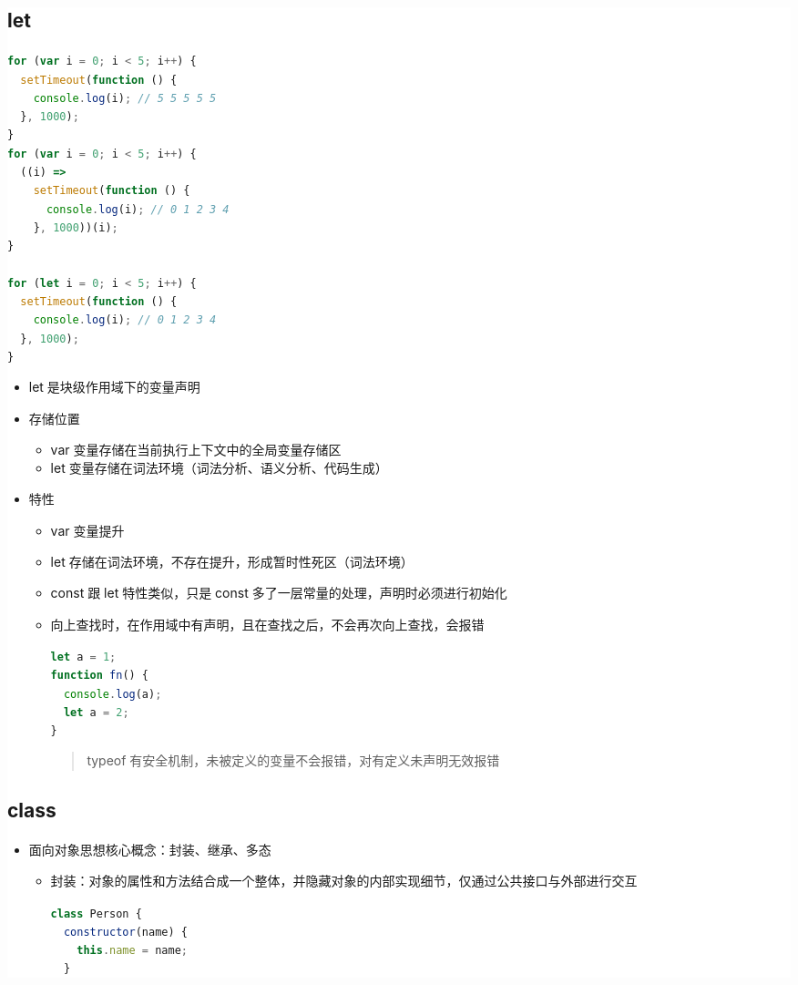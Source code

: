 ## let

```js
for (var i = 0; i < 5; i++) {
  setTimeout(function () {
    console.log(i); // 5 5 5 5 5
  }, 1000);
}
for (var i = 0; i < 5; i++) {
  ((i) =>
    setTimeout(function () {
      console.log(i); // 0 1 2 3 4
    }, 1000))(i);
}

for (let i = 0; i < 5; i++) {
  setTimeout(function () {
    console.log(i); // 0 1 2 3 4
  }, 1000);
}
```

- let 是块级作用域下的变量声明

- 存储位置

  - var 变量存储在当前执行上下文中的全局变量存储区
  - let 变量存储在词法环境（词法分析、语义分析、代码生成）

- 特性

  - var 变量提升

  - let 存储在词法环境，不存在提升，形成暂时性死区（词法环境）

  - const 跟 let 特性类似，只是 const 多了一层常量的处理，声明时必须进行初始化

  - 向上查找时，在作用域中有声明，且在查找之后，不会再次向上查找，会报错

    ```js
    let a = 1;
    function fn() {
      console.log(a);
      let a = 2;
    }
    ```

    > typeof 有安全机制，未被定义的变量不会报错，对有定义未声明无效报错

## class

- 面向对象思想核心概念：封装、继承、多态

  - 封装：对象的属性和方法结合成一个整体，并隐藏对象的内部实现细节，仅通过公共接口与外部进行交互

    ```js
    class Person {
      constructor(name) {
        this.name = name;
      }
